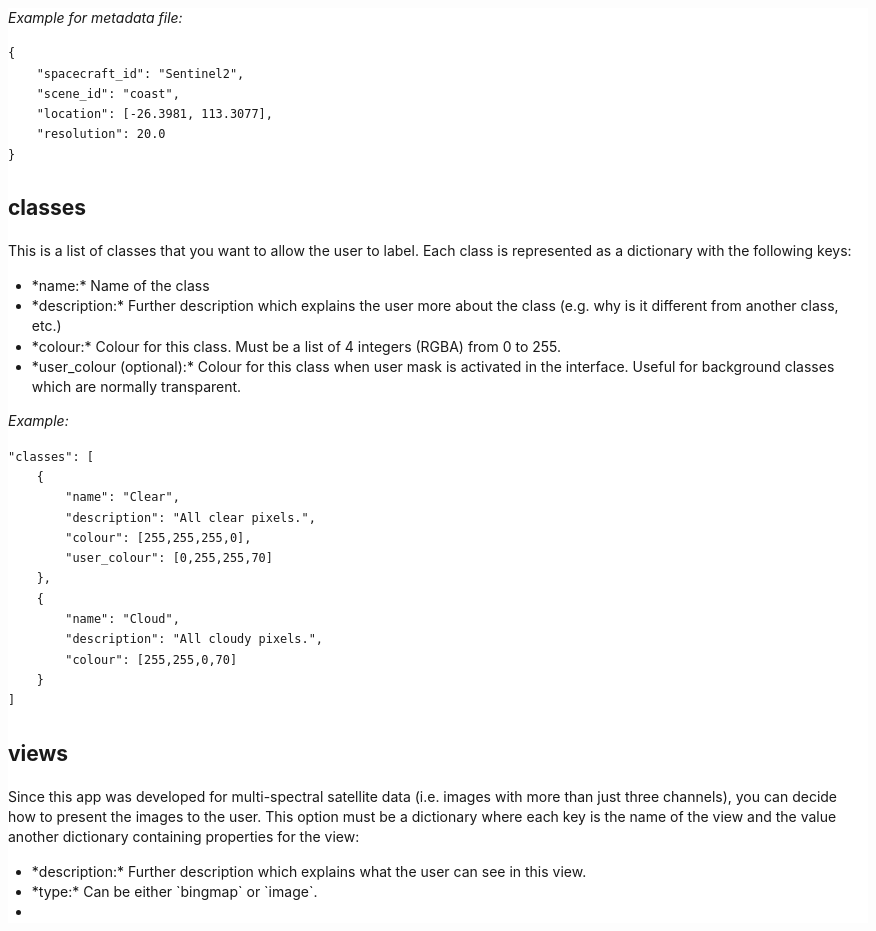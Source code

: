 <i>Example for metadata file:</i>
```
{
    "spacecraft_id": "Sentinel2",
    "scene_id": "coast",
    "location": [-26.3981, 113.3077],
    "resolution": 20.0
}
```

## classes
This is a list of classes that you want to allow the user to label. Each class is represented as a dictionary with the following keys:
<ul>
    <li>*name:* Name of the class</li>
    <li>
        *description:* Further description which explains the user more about the class (e.g. why is it different from another class, etc.)
    </li>
    <li>
        *colour:* Colour for this class. Must be a list of 4 integers (RGBA) from 0 to 255.
    </li>
    <li>
        *user_colour (optional):* Colour for this class when user mask is activated in the interface. Useful for background classes which are normally transparent.
    </li>
</ul>

<i>Example:</i>
```
"classes": [
    {
        "name": "Clear",
        "description": "All clear pixels.",
        "colour": [255,255,255,0],
        "user_colour": [0,255,255,70]
    },
    {
        "name": "Cloud",
        "description": "All cloudy pixels.",
        "colour": [255,255,0,70]
    }
]
```

## views
Since this app was developed for multi-spectral satellite data (i.e. images with more than just three channels), you can decide how to present the images to the user. This option must be a dictionary where each key is the name of the view and the value another dictionary containing properties for the view:
<ul>
    <li>
        *description:* Further description which explains what the user can see in this view.
    </li>
    <li>
        *type:* Can be either `bingmap` or `image`.
    </li>
    <li>